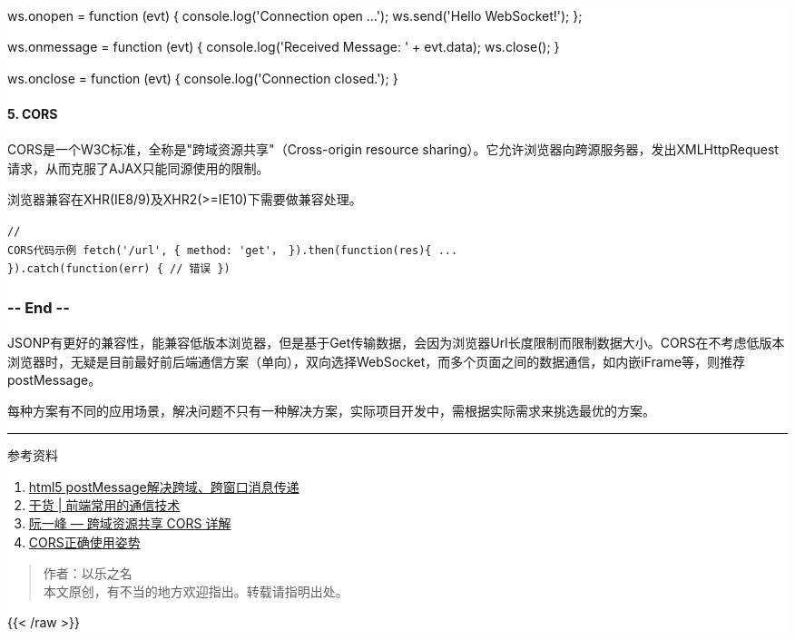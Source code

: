ws.onopen = function (evt) {
    console.log(&apos;Connection open ...&apos;);
    ws.send(&apos;Hello WebSocket!&apos;);
};

ws.onmessage = function (evt) {
    console.log(&apos;Received Message: &apos; + evt.data);
    ws.close();
}

ws.onclose = function (evt) {
    console.log(&apos;Connection closed.&apos;);
}</code></pre><h4>5. CORS</h4><p>CORS&#x662F;&#x4E00;&#x4E2A;W3C&#x6807;&#x51C6;&#xFF0C;&#x5168;&#x79F0;&#x662F;&quot;&#x8DE8;&#x57DF;&#x8D44;&#x6E90;&#x5171;&#x4EAB;&quot;&#xFF08;Cross-origin resource sharing&#xFF09;&#x3002;&#x5B83;&#x5141;&#x8BB8;&#x6D4F;&#x89C8;&#x5668;&#x5411;&#x8DE8;&#x6E90;&#x670D;&#x52A1;&#x5668;&#xFF0C;&#x53D1;&#x51FA;XMLHttpRequest&#x8BF7;&#x6C42;&#xFF0C;&#x4ECE;&#x800C;&#x514B;&#x670D;&#x4E86;AJAX&#x53EA;&#x80FD;&#x540C;&#x6E90;&#x4F7F;&#x7528;&#x7684;&#x9650;&#x5236;&#x3002;</p><p>&#x6D4F;&#x89C8;&#x5668;&#x517C;&#x5BB9;&#x5728;XHR(IE8/9)&#x53CA;XHR2(&gt;=IE10)&#x4E0B;&#x9700;&#x8981;&#x505A;&#x517C;&#x5BB9;&#x5904;&#x7406;&#x3002;</p><pre><code>// CORS&#x4EE3;&#x7801;&#x793A;&#x4F8B;
fetch(&apos;/url&apos;, {
    method: &apos;get&apos;&#xFF0C;
}).then(function(res){
    ...
}).catch(function(err) {
    // &#x9519;&#x8BEF;
})</code></pre><h3>-- End --</h3><p>JSONP&#x6709;&#x66F4;&#x597D;&#x7684;&#x517C;&#x5BB9;&#x6027;&#xFF0C;&#x80FD;&#x517C;&#x5BB9;&#x4F4E;&#x7248;&#x672C;&#x6D4F;&#x89C8;&#x5668;&#xFF0C;&#x4F46;&#x662F;&#x57FA;&#x4E8E;Get&#x4F20;&#x8F93;&#x6570;&#x636E;&#xFF0C;&#x4F1A;&#x56E0;&#x4E3A;&#x6D4F;&#x89C8;&#x5668;Url&#x957F;&#x5EA6;&#x9650;&#x5236;&#x800C;&#x9650;&#x5236;&#x6570;&#x636E;&#x5927;&#x5C0F;&#x3002;CORS&#x5728;&#x4E0D;&#x8003;&#x8651;&#x4F4E;&#x7248;&#x672C;&#x6D4F;&#x89C8;&#x5668;&#x65F6;&#xFF0C;&#x65E0;&#x7591;&#x662F;&#x76EE;&#x524D;&#x6700;&#x597D;&#x524D;&#x540E;&#x7AEF;&#x901A;&#x4FE1;&#x65B9;&#x6848;&#xFF08;&#x5355;&#x5411;&#xFF09;&#xFF0C;&#x53CC;&#x5411;&#x9009;&#x62E9;WebSocket&#xFF0C;&#x800C;&#x591A;&#x4E2A;&#x9875;&#x9762;&#x4E4B;&#x95F4;&#x7684;&#x6570;&#x636E;&#x901A;&#x4FE1;&#xFF0C;&#x5982;&#x5185;&#x5D4C;iFrame&#x7B49;&#xFF0C;&#x5219;&#x63A8;&#x8350;postMessage&#x3002;</p><p>&#x6BCF;&#x79CD;&#x65B9;&#x6848;&#x6709;&#x4E0D;&#x540C;&#x7684;&#x5E94;&#x7528;&#x573A;&#x666F;&#xFF0C;&#x89E3;&#x51B3;&#x95EE;&#x9898;&#x4E0D;&#x53EA;&#x6709;&#x4E00;&#x79CD;&#x89E3;&#x51B3;&#x65B9;&#x6848;&#xFF0C;&#x5B9E;&#x9645;&#x9879;&#x76EE;&#x5F00;&#x53D1;&#x4E2D;&#xFF0C;&#x9700;&#x6839;&#x636E;&#x5B9E;&#x9645;&#x9700;&#x6C42;&#x6765;&#x6311;&#x9009;&#x6700;&#x4F18;&#x7684;&#x65B9;&#x6848;&#x3002;</p><hr><p>&#x53C2;&#x8003;&#x8D44;&#x6599;</p><ol><li><a href="https://www.cnblogs.com/dolphinX/p/3464056.html" rel="nofollow noreferrer">html5 postMessage&#x89E3;&#x51B3;&#x8DE8;&#x57DF;&#x3001;&#x8DE8;&#x7A97;&#x53E3;&#x6D88;&#x606F;&#x4F20;&#x9012;</a></li><li><a href="https://mp.weixin.qq.com/s?__biz=MjM5MDI3MjA5MQ==&amp;mid=2697266201&amp;idx=2&amp;sn=1b2ca738a21c6d899e82fa6fe769446b&amp;chksm=8376fb2db401723b8a88295bfb74f98bddc2eb52dabffe221ec2f06ed49885f3e606231796d5&amp;mpshare=1&amp;scene=1&amp;srcid=0703jbtAFe3qTgBHtxuzBfgt&amp;pass_ticket=ml9eF7+G5p9IAyQPuOX/q0esEXgr51fhWBL88VWLmzU=#rd" rel="nofollow noreferrer">&#x5E72;&#x8D27; | &#x524D;&#x7AEF;&#x5E38;&#x7528;&#x7684;&#x901A;&#x4FE1;&#x6280;&#x672F;</a></li><li><a href="http://www.ruanyifeng.com/blog/2016/04/cors.html" rel="nofollow noreferrer">&#x962E;&#x4E00;&#x5CF0; &#x2014; &#x8DE8;&#x57DF;&#x8D44;&#x6E90;&#x5171;&#x4EAB; CORS &#x8BE6;&#x89E3;</a></li><li><a href="https://blog.csdn.net/jlin991/article/details/57083865" rel="nofollow noreferrer">CORS&#x6B63;&#x786E;&#x4F7F;&#x7528;&#x59FF;&#x52BF;</a></li></ol><blockquote>&#x4F5C;&#x8005;&#xFF1A;&#x4EE5;&#x4E50;&#x4E4B;&#x540D;<br>&#x672C;&#x6587;&#x539F;&#x521B;&#xFF0C;&#x6709;&#x4E0D;&#x5F53;&#x7684;&#x5730;&#x65B9;&#x6B22;&#x8FCE;&#x6307;&#x51FA;&#x3002;&#x8F6C;&#x8F7D;&#x8BF7;&#x6307;&#x660E;&#x51FA;&#x5904;&#x3002;</blockquote>
{{< /raw >}}
